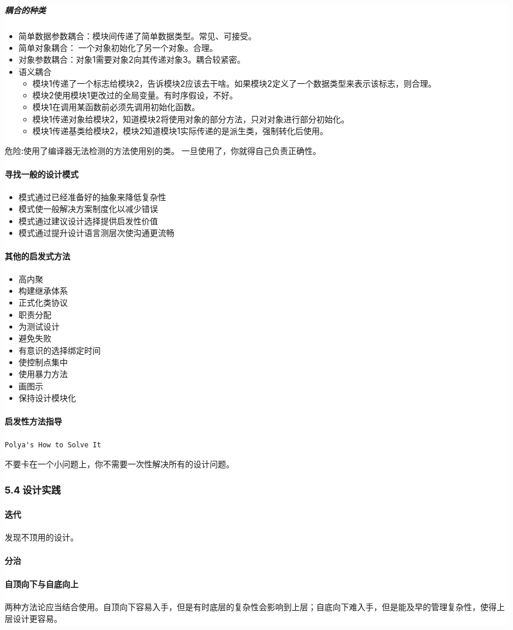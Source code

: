 ##### 耦合的种类

- 简单数据参数耦合：模块间传递了简单数据类型。常见、可接受。
- 简单对象耦合： 一个对象初始化了另一个对象。合理。
- 对象参数耦合：对象1需要对象2向其传递对象3。耦合较紧密。
- 语义耦合
  - 模块1传递了一个标志给模块2，告诉模块2应该去干啥。如果模块2定义了一个数据类型来表示该标志，则合理。
  - 模块2使用模块1更改过的全局变量。有时序假设，不好。
  - 模块1在调用某函数前必须先调用初始化函数。
  - 模块1传递对象给模块2，知道模块2将使用对象的部分方法，只对对象进行部分初始化。
  - 模块1传递基类给模块2，模块2知道模块1实际传递的是派生类，强制转化后使用。

危险:使用了编译器无法检测的方法使用别的类。
一旦使用了，你就得自己负责正确性。

#### 寻找一般的设计模式

- 模式通过已经准备好的抽象来降低复杂性
- 模式使一般解决方案制度化以减少错误
- 模式通过建议设计选择提供启发性价值
- 模式通过提升设计语言测层次使沟通更流畅

#### 其他的启发式方法

- 高内聚
- 构建继承体系
- 正式化类协议
- 职责分配
- 为测试设计
- 避免失败
- 有意识的选择绑定时间
- 使控制点集中
- 使用暴力方法
- 画图示
- 保持设计模块化

#### 启发性方法指导

```
Polya's How to Solve It
```

不要卡在一个小问题上，你不需要一次性解决所有的设计问题。

### 5.4 设计实践

#### 迭代

发现不顶用的设计。

#### 分治

#### 自顶向下与自底向上

两种方法论应当结合使用。自顶向下容易入手，但是有时底层的复杂性会影响到上层；自底向下难入手，但是能及早的管理复杂性，使得上层设计更容易。
